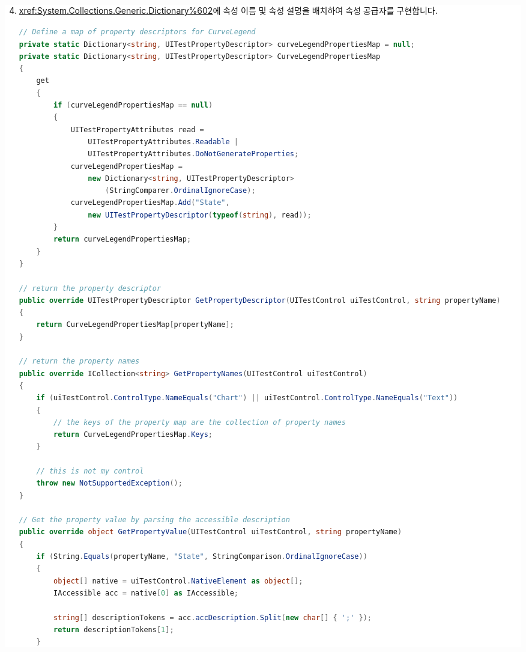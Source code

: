 4. <xref:System.Collections.Generic.Dictionary%602>에 속성 이름 및 속성 설명을 배치하여 속성 공급자를 구현합니다.

    ```csharp
    // Define a map of property descriptors for CurveLegend
    private static Dictionary<string, UITestPropertyDescriptor> curveLegendPropertiesMap = null;
    private static Dictionary<string, UITestPropertyDescriptor> CurveLegendPropertiesMap
    {
        get
        {
            if (curveLegendPropertiesMap == null)
            {
                UITestPropertyAttributes read =
                    UITestPropertyAttributes.Readable |
                    UITestPropertyAttributes.DoNotGenerateProperties;
                curveLegendPropertiesMap =
                    new Dictionary<string, UITestPropertyDescriptor>
                        (StringComparer.OrdinalIgnoreCase);
                curveLegendPropertiesMap.Add("State",
                    new UITestPropertyDescriptor(typeof(string), read));
            }
            return curveLegendPropertiesMap;
        }
    }

    // return the property descriptor
    public override UITestPropertyDescriptor GetPropertyDescriptor(UITestControl uiTestControl, string propertyName)
    {
        return CurveLegendPropertiesMap[propertyName];
    }

    // return the property names
    public override ICollection<string> GetPropertyNames(UITestControl uiTestControl)
    {
        if (uiTestControl.ControlType.NameEquals("Chart") || uiTestControl.ControlType.NameEquals("Text"))
        {
            // the keys of the property map are the collection of property names
            return CurveLegendPropertiesMap.Keys;
        }

        // this is not my control
        throw new NotSupportedException();
    }

    // Get the property value by parsing the accessible description
    public override object GetPropertyValue(UITestControl uiTestControl, string propertyName)
    {
        if (String.Equals(propertyName, "State", StringComparison.OrdinalIgnoreCase))
        {
            object[] native = uiTestControl.NativeElement as object[];
            IAccessible acc = native[0] as IAccessible;

            string[] descriptionTokens = acc.accDescription.Split(new char[] { ';' });
            return descriptionTokens[1];
        }
